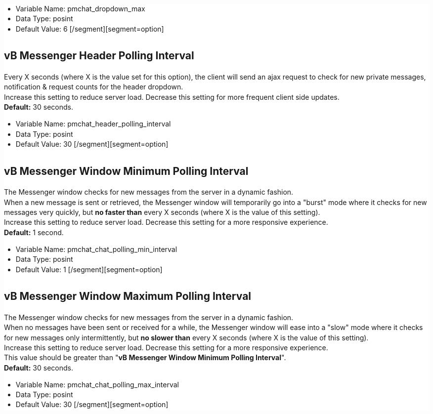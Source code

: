 

- Variable Name: pmchat_dropdown_max
- Data Type: posint
- Default Value: 6
[/segment][segment=option]

## vB Messenger Header Polling Interval
Every X seconds (where X is the value set for this option), the client will send an ajax request to check for new private messages, notification & request counts for the header dropdown. <br />
Increase this setting to reduce server load. Decrease this setting for more frequent client side updates. <br />
<strong>Default:</strong> 30 seconds.



- Variable Name: pmchat_header_polling_interval
- Data Type: posint
- Default Value: 30
[/segment][segment=option]

## vB Messenger Window Minimum Polling Interval
The Messenger window checks for new messages from the server in a dynamic fashion. <br />
When a new message is sent or retrieved, the Messenger window will temporarily go into a "burst" mode where it checks for new messages very quickly, but <strong>no faster than</strong> every X seconds (where X is the value of this setting). <br />
Increase this setting to reduce server load. Decrease this setting for a more responsive experience. <br />
<strong>Default:</strong> 1 second.



- Variable Name: pmchat_chat_polling_min_interval
- Data Type: posint
- Default Value: 1
[/segment][segment=option]

## vB Messenger Window Maximum Polling Interval
The Messenger window checks for new messages from the server in a dynamic fashion. <br />
When no messages have been sent or received for a while, the Messenger window will ease into a "slow" mode where it checks for new messages only intermittently, but <strong>no slower than</strong> every X seconds (where X is the value of this setting). <br />
Increase this setting to reduce server load. Decrease this setting for a more responsive experience. <br />
This value should be greater than "<strong>vB Messenger Window Minimum Polling Interval</strong>". <br />
<strong>Default:</strong> 30 seconds.



- Variable Name: pmchat_chat_polling_max_interval
- Data Type: posint
- Default Value: 30
[/segment][segment=option]
